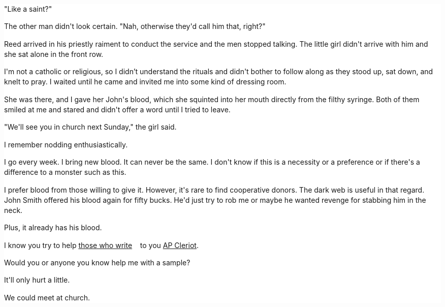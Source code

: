 "Like a saint?"


The other man didn't look certain. "Nah, otherwise they'd call him that, right?"


Reed arrived in his priestly raiment to conduct the service and the men stopped talking. The little girl didn't arrive with him and she sat alone in the front row. 


I'm not a catholic or religious, so I didn’t understand the rituals and didn't bother to follow along as they stood up, sat down, and knelt to pray. I waited until he came and invited me into some kind of dressing room. 


She was there, and I gave her John's blood, which she squinted into her mouth directly from the filthy syringe. Both of them smiled at me and stared and didn't offer a word until I tried to leave.


"We'll see you in church next Sunday," the girl said. 


I remember nodding enthusiastically. 


I go every week. I bring new blood. It can never be the same. I don't know if this is a necessity or a preference or if there's a difference to a monster such as this. 


I prefer blood from those willing to give it. However, it's rare to find cooperative donors. The dark web is useful in that regard. John Smith offered his blood again for fifty bucks. He'd just try to rob me or maybe he wanted revenge for stabbing him in the neck. 


Plus, it already has his blood.


I know you try to help [those who write](https://www.youtube.com/@CleriotNoir)    to you [AP Cleriot](https://www.reddit.com/u/APCleriot?utm_medium=android_app&utm_source=share). 


Would you or anyone you know help me with a sample? 


It'll only hurt a little.


We could meet at church.